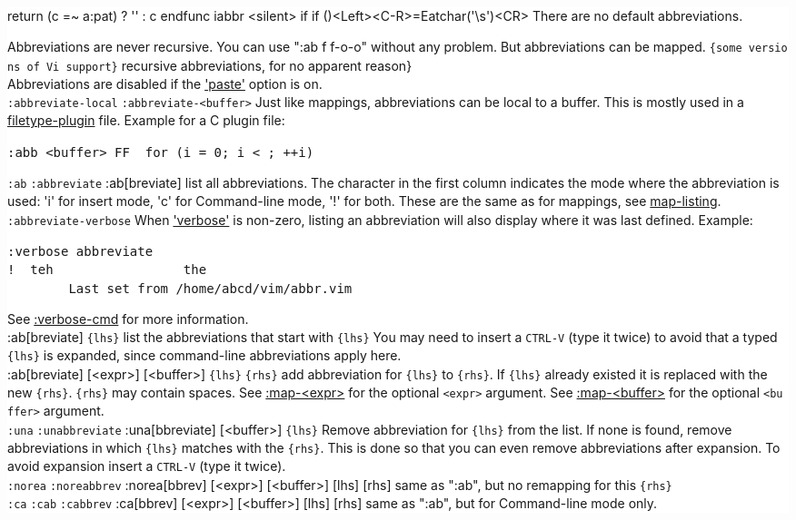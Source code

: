    return (c =~ a:pat) ? '' : c
endfunc
iabbr &lt;silent&gt; if if ()&lt;Left&gt;&lt;C-R&gt;=Eatchar('\s')&lt;CR&gt;</pre>
There are no default abbreviations.</div>
<div class="old-help-para">Abbreviations are never recursive.  You can use ":ab f f-o-o" without any
problem.  But abbreviations can be mapped.  <code>{some versions of Vi support}</code>
recursive abbreviations, for no apparent reason}</div>
<div class="old-help-para">Abbreviations are disabled if the <a href="/neovim-docs-web/en/options#'paste'">'paste'</a> option is on.</div>
<div class="old-help-para">				<a name="%3Aabbreviate-local"></a><code class="help-tag-right">:abbreviate-local</code> <a name="%3Aabbreviate-%3Cbuffer%3E"></a><code class="help-tag">:abbreviate-&lt;buffer&gt;</code>
Just like mappings, abbreviations can be local to a buffer.  This is mostly
used in a <a href="/neovim-docs-web/en/usr_43#filetype-plugin">filetype-plugin</a> file.  Example for a C plugin file:<pre>:abb &lt;buffer&gt; FF  for (i = 0; i &lt; ; ++i)</pre></div>
<div class="old-help-para">						<a name="%3Aab"></a><code class="help-tag-right">:ab</code> <a name="%3Aabbreviate"></a><code class="help-tag">:abbreviate</code>
:ab[breviate]		list all abbreviations.  The character in the first
			column indicates the mode where the abbreviation is
			used: 'i' for insert mode, 'c' for Command-line
			mode, '!' for both.  These are the same as for
			mappings, see <a href="/neovim-docs-web/en/map#map-listing">map-listing</a>.</div>
<div class="old-help-para">						<a name="%3Aabbreviate-verbose"></a><code class="help-tag-right">:abbreviate-verbose</code>
When <a href="/neovim-docs-web/en/options#'verbose'">'verbose'</a> is non-zero, listing an abbreviation will also display where it
was last defined.  Example:<pre>:verbose abbreviate
!  teh                 the
        Last set from /home/abcd/vim/abbr.vim</pre>
See <a href="/neovim-docs-web/en/various#%3Averbose-cmd">:verbose-cmd</a> for more information.</div>
<div class="old-help-para">:ab[breviate] <code>{lhs}</code>	list the abbreviations that start with <code>{lhs}</code>
			You may need to insert a <code>CTRL-V</code> (type it twice) to
			avoid that a typed <code>{lhs}</code> is expanded, since
			command-line abbreviations apply here.</div>
<div class="old-help-para">:ab[breviate] [&lt;expr&gt;] [&lt;buffer&gt;] <code>{lhs}</code> <code>{rhs}</code>
			add abbreviation for <code>{lhs}</code> to <code>{rhs}</code>.  If <code>{lhs}</code> already
			existed it is replaced with the new <code>{rhs}</code>.  <code>{rhs}</code> may
			contain spaces.
			See <a href="/neovim-docs-web/en/map#%3Amap-%3Cexpr%3E">:map-&lt;expr&gt;</a> for the optional <code>&lt;expr&gt;</code> argument.
			See <a href="/neovim-docs-web/en/map#%3Amap-%3Cbuffer%3E">:map-&lt;buffer&gt;</a> for the optional <code>&lt;buffer&gt;</code> argument.</div>
<div class="old-help-para">						<a name="%3Auna"></a><code class="help-tag-right">:una</code> <a name="%3Aunabbreviate"></a><code class="help-tag">:unabbreviate</code>
:una[bbreviate] [&lt;buffer&gt;] <code>{lhs}</code>
			Remove abbreviation for <code>{lhs}</code> from the list.  If none
			is found, remove abbreviations in which <code>{lhs}</code> matches
			with the <code>{rhs}</code>.  This is done so that you can even
			remove abbreviations after expansion.  To avoid
			expansion insert a <code>CTRL-V</code> (type it twice).</div>
<div class="old-help-para">						<a name="%3Anorea"></a><code class="help-tag-right">:norea</code> <a name="%3Anoreabbrev"></a><code class="help-tag">:noreabbrev</code>
:norea[bbrev] [&lt;expr&gt;] [&lt;buffer&gt;] [lhs] [rhs]
			same as ":ab", but no remapping for this <code>{rhs}</code></div>
<div class="old-help-para">						<a name="%3Aca"></a><code class="help-tag-right">:ca</code> <a name="%3Acab"></a><code class="help-tag">:cab</code> <a name="%3Acabbrev"></a><code class="help-tag">:cabbrev</code>
:ca[bbrev] [&lt;expr&gt;] [&lt;buffer&gt;] [lhs] [rhs]
			same as ":ab", but for Command-line mode only.</div>